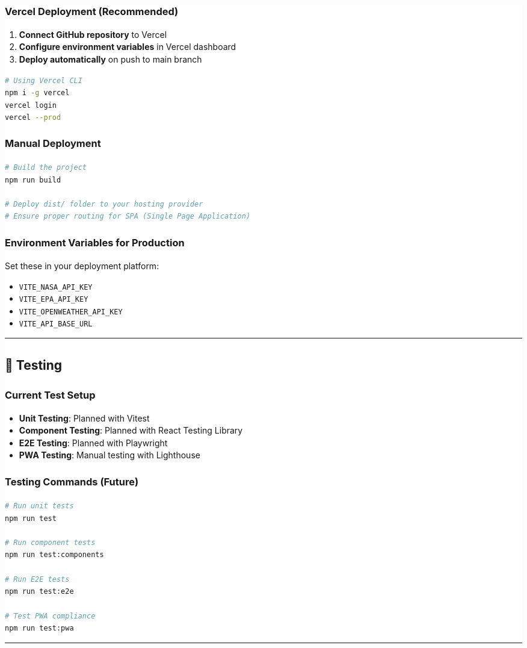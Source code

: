 ### **Vercel Deployment** (Recommended)
1. **Connect GitHub repository** to Vercel
2. **Configure environment variables** in Vercel dashboard
3. **Deploy automatically** on push to main branch

```bash
# Using Vercel CLI
npm i -g vercel
vercel login
vercel --prod
```

### **Manual Deployment**
```bash
# Build the project
npm run build

# Deploy dist/ folder to your hosting provider
# Ensure proper routing for SPA (Single Page Application)
```

### **Environment Variables for Production**
Set these in your deployment platform:
- `VITE_NASA_API_KEY`
- `VITE_EPA_API_KEY`
- `VITE_OPENWEATHER_API_KEY`
- `VITE_API_BASE_URL`

---

## 🧪 Testing

### **Current Test Setup**
- **Unit Testing**: Planned with Vitest
- **Component Testing**: Planned with React Testing Library
- **E2E Testing**: Planned with Playwright
- **PWA Testing**: Manual testing with Lighthouse

### **Testing Commands** (Future)
```bash
# Run unit tests
npm run test

# Run component tests
npm run test:components

# Run E2E tests
npm run test:e2e

# Test PWA compliance
npm run test:pwa
```

---